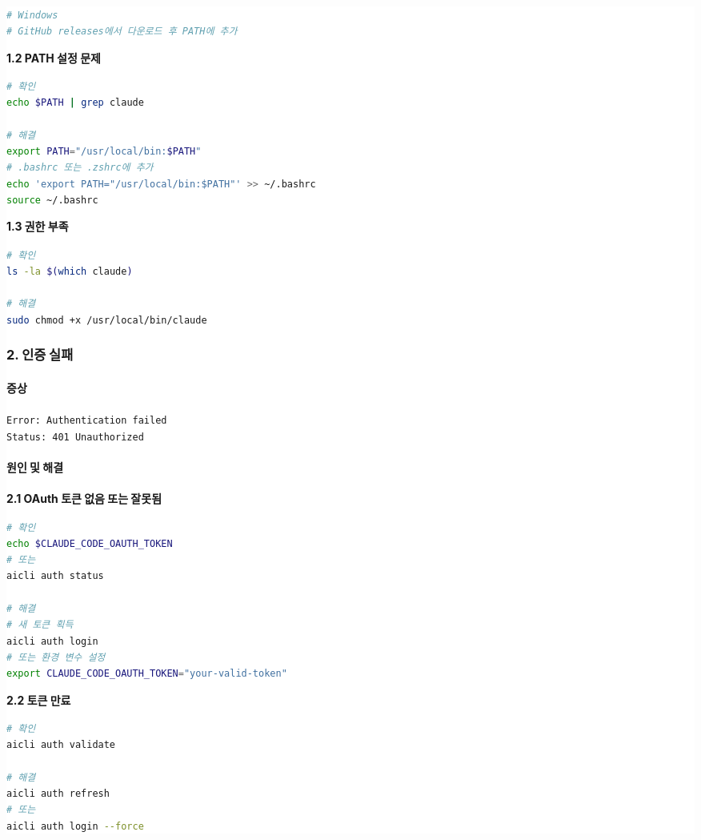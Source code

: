 ```bash
# Windows
# GitHub releases에서 다운로드 후 PATH에 추가
```

**1.2 PATH 설정 문제**
```bash
# 확인
echo $PATH | grep claude

# 해결
export PATH="/usr/local/bin:$PATH"
# .bashrc 또는 .zshrc에 추가
echo 'export PATH="/usr/local/bin:$PATH"' >> ~/.bashrc
source ~/.bashrc
```

**1.3 권한 부족**
```bash
# 확인
ls -la $(which claude)

# 해결
sudo chmod +x /usr/local/bin/claude
```

### 2. 인증 실패

#### 증상
```
Error: Authentication failed
Status: 401 Unauthorized
```

#### 원인 및 해결

**2.1 OAuth 토큰 없음 또는 잘못됨**
```bash
# 확인
echo $CLAUDE_CODE_OAUTH_TOKEN
# 또는
aicli auth status

# 해결
# 새 토큰 획득
aicli auth login
# 또는 환경 변수 설정
export CLAUDE_CODE_OAUTH_TOKEN="your-valid-token"
```

**2.2 토큰 만료**
```bash
# 확인
aicli auth validate

# 해결
aicli auth refresh
# 또는
aicli auth login --force
```
